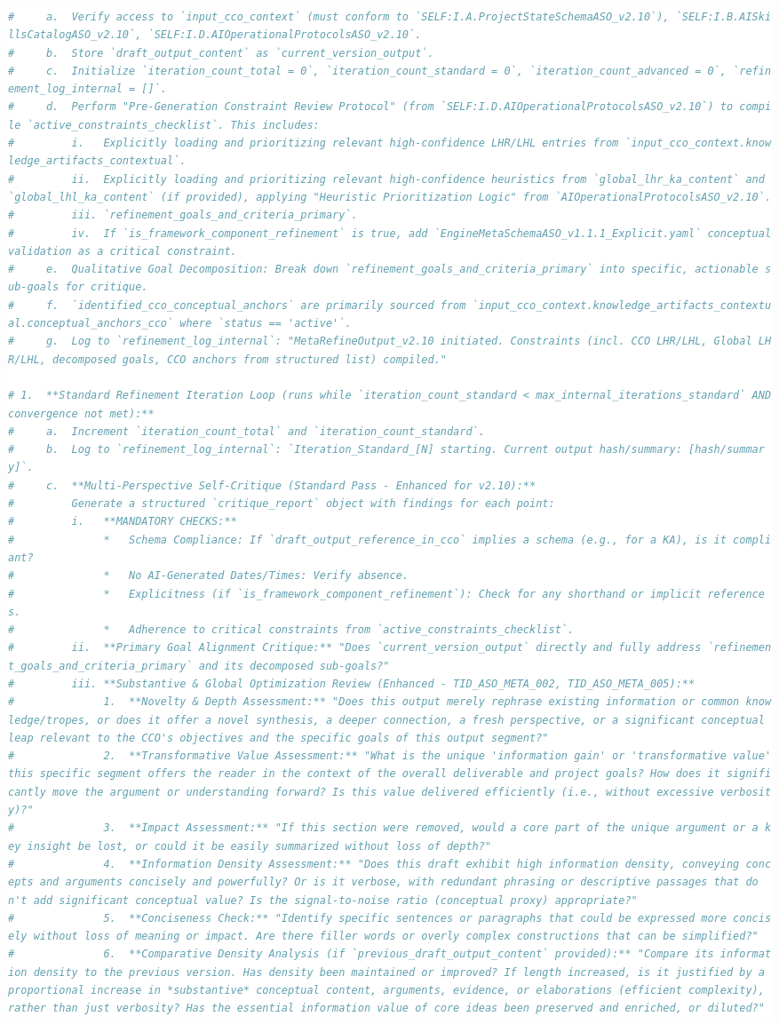 ```yaml
#     a.  Verify access to `input_cco_context` (must conform to `SELF:I.A.ProjectStateSchemaASO_v2.10`), `SELF:I.B.AISkillsCatalogASO_v2.10`, `SELF:I.D.AIOperationalProtocolsASO_v2.10`.
#     b.  Store `draft_output_content` as `current_version_output`.
#     c.  Initialize `iteration_count_total = 0`, `iteration_count_standard = 0`, `iteration_count_advanced = 0`, `refinement_log_internal = []`.
#     d.  Perform "Pre-Generation Constraint Review Protocol" (from `SELF:I.D.AIOperationalProtocolsASO_v2.10`) to compile `active_constraints_checklist`. This includes:
#         i.   Explicitly loading and prioritizing relevant high-confidence LHR/LHL entries from `input_cco_context.knowledge_artifacts_contextual`.
#         ii.  Explicitly loading and prioritizing relevant high-confidence heuristics from `global_lhr_ka_content` and `global_lhl_ka_content` (if provided), applying "Heuristic Prioritization Logic" from `AIOperationalProtocolsASO_v2.10`.
#         iii. `refinement_goals_and_criteria_primary`.
#         iv.  If `is_framework_component_refinement` is true, add `EngineMetaSchemaASO_v1.1.1_Explicit.yaml` conceptual validation as a critical constraint.
#     e.  Qualitative Goal Decomposition: Break down `refinement_goals_and_criteria_primary` into specific, actionable sub-goals for critique.
#     f.  `identified_cco_conceptual_anchors` are primarily sourced from `input_cco_context.knowledge_artifacts_contextual.conceptual_anchors_cco` where `status == 'active'`.
#     g.  Log to `refinement_log_internal`: "MetaRefineOutput_v2.10 initiated. Constraints (incl. CCO LHR/LHL, Global LHR/LHL, decomposed goals, CCO anchors from structured list) compiled."

# 1.  **Standard Refinement Iteration Loop (runs while `iteration_count_standard < max_internal_iterations_standard` AND convergence not met):**
#     a.  Increment `iteration_count_total` and `iteration_count_standard`.
#     b.  Log to `refinement_log_internal`: `Iteration_Standard_[N] starting. Current output hash/summary: [hash/summary]`.
#     c.  **Multi-Perspective Self-Critique (Standard Pass - Enhanced for v2.10):**
#         Generate a structured `critique_report` object with findings for each point:
#         i.   **MANDATORY CHECKS:**
#              *   Schema Compliance: If `draft_output_reference_in_cco` implies a schema (e.g., for a KA), is it compliant?
#              *   No AI-Generated Dates/Times: Verify absence.
#              *   Explicitness (if `is_framework_component_refinement`): Check for any shorthand or implicit references.
#              *   Adherence to critical constraints from `active_constraints_checklist`.
#         ii.  **Primary Goal Alignment Critique:** "Does `current_version_output` directly and fully address `refinement_goals_and_criteria_primary` and its decomposed sub-goals?"
#         iii. **Substantive & Global Optimization Review (Enhanced - TID_ASO_META_002, TID_ASO_META_005):**
#              1.  **Novelty & Depth Assessment:** "Does this output merely rephrase existing information or common knowledge/tropes, or does it offer a novel synthesis, a deeper connection, a fresh perspective, or a significant conceptual leap relevant to the CCO's objectives and the specific goals of this output segment?"
#              2.  **Transformative Value Assessment:** "What is the unique 'information gain' or 'transformative value' this specific segment offers the reader in the context of the overall deliverable and project goals? How does it significantly move the argument or understanding forward? Is this value delivered efficiently (i.e., without excessive verbosity)?"
#              3.  **Impact Assessment:** "If this section were removed, would a core part of the unique argument or a key insight be lost, or could it be easily summarized without loss of depth?"
#              4.  **Information Density Assessment:** "Does this draft exhibit high information density, conveying concepts and arguments concisely and powerfully? Or is it verbose, with redundant phrasing or descriptive passages that don't add significant conceptual value? Is the signal-to-noise ratio (conceptual proxy) appropriate?"
#              5.  **Conciseness Check:** "Identify specific sentences or paragraphs that could be expressed more concisely without loss of meaning or impact. Are there filler words or overly complex constructions that can be simplified?"
#              6.  **Comparative Density Analysis (if `previous_draft_output_content` provided):** "Compare its information density to the previous version. Has density been maintained or improved? If length increased, is it justified by a proportional increase in *substantive* conceptual content, arguments, evidence, or elaborations (efficient complexity), rather than just verbosity? Has the essential information value of core ideas been preserved and enriched, or diluted?"
```